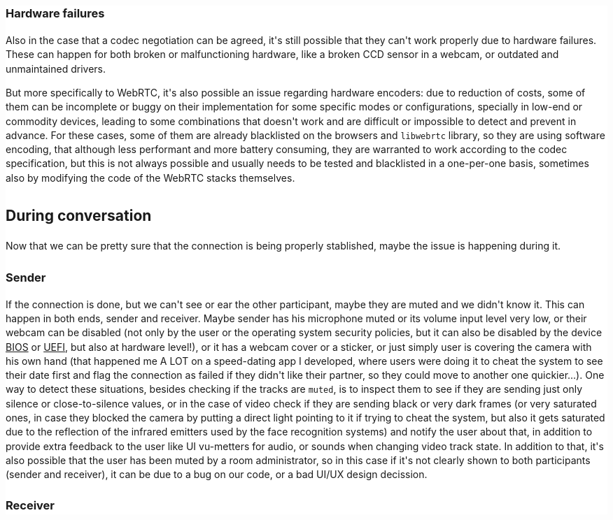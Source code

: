### Hardware failures

Also in the case that a codec negotiation can be agreed, it's still possible
that they can't work properly due to hardware failures. These can happen for
both broken or malfunctioning hardware, like a broken CCD sensor in a webcam, or
outdated and unmaintained drivers.

But more specifically to WebRTC, it's also possible an issue regarding hardware
encoders: due to reduction of costs, some of them can be incomplete or buggy on
their implementation for some specific modes or configurations, specially in
low-end or commodity devices, leading to some combinations that doesn't work and
are difficult or impossible to detect and prevent in advance. For these cases,
some of them are already blacklisted on the browsers and `libwebrtc` library, so
they are using software encoding, that although less performant and more battery
consuming, they are warranted to work according to the codec specification, but
this is not always possible and usually needs to be tested and blacklisted in a
one-per-one basis, sometimes also by modifying the code of the WebRTC stacks
themselves.

## During conversation

Now that we can be pretty sure that the connection is being properly stablished,
maybe the issue is happening during it.

### Sender

If the connection is done, but we can't see or ear the other participant, maybe
they are muted and we didn't know it. This can happen in both ends, sender and
receiver. Maybe sender has his microphone muted or its volume input level very
low, or their webcam can be disabled (not only by the user or the operating
system security policies, but it can also be disabled by the device
[BIOS](https://en.wikipedia.org/wiki/BIOS) or
[UEFI](https://en.wikipedia.org/wiki/UEFI), but also at hardware level!), or it
has a webcam cover or a sticker, or just simply user is covering the camera with
his own hand (that happened me A LOT on a speed-dating app I developed, where
users were doing it to cheat the system to see their date first and flag the
connection as failed if they didn't like their partner, so they could move to
another one quickier...). One way to detect these situations, besides checking
if the tracks are `muted`, is to inspect them to see if they are
sending just only silence or close-to-silence values, or in the case of video
check if they are sending black or very dark frames (or very saturated ones, in
case they blocked the camera by putting a direct light pointing to it if trying
to cheat the system, but also it gets saturated due to the reflection of the
infrared emitters used by the face recognition systems) and notify the user
about that, in addition to provide extra feedback to the user like UI vu-metters
for audio, or sounds when changing video track state. In addition to that, it's
also possible that the user has been muted by a room administrator, so in this
case if it's not clearly shown to both participants (sender and receiver), it
can be due to a bug on our code, or a bad UI/UX design decission.

### Receiver

